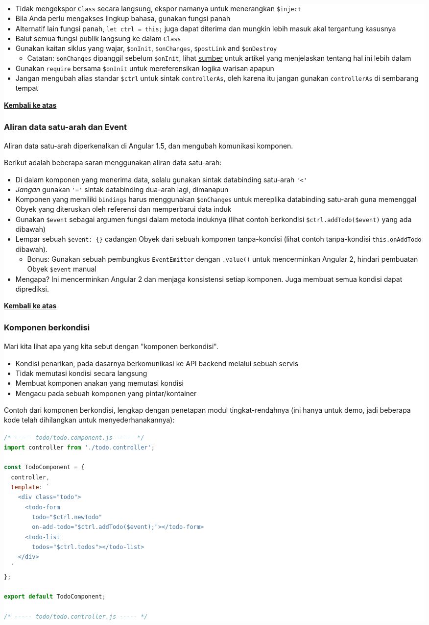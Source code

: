 * Tidak mengekspor `Class` secara langsung, ekspor namanya untuk menerangkan `$inject`
* Bila Anda perlu mengakses lingkup bahasa, gunakan fungsi panah
* Alternatif lain fungsi panah, `let ctrl = this;` juga dapat diterima dan mungkin lebih masuk akal tergantung kasusnya
* Balut semua fungsi publik langsung ke dalam `Class`
* Gunakan kaitan siklus yang wajar, `$onInit`, `$onChanges`, `$postLink` and `$onDestroy`
  * Catatan: `$onChanges` dipanggil sebelum `$onInit`, lihat [sumber](#sumber) untuk artikel yang menjelaskan tentang hal ini lebih dalam
* Gunakan `require` bersama `$onInit` untuk mereferensikan logika warisan apapun
* Jangan mengubah alias standar `$ctrl` untuk sintak `controllerAs`, oleh karena itu jangan gunakan `controllerAs` di sembarang tempat

**[Kembali ke atas](#daftar-isi)**

### Aliran data satu-arah dan Event

Aliran data satu-arah diperkenalkan di Angular 1.5, dan mengubah komunikasi komponen.

Berikut adalah beberapa saran menggunakan aliran data satu-arah:

* Di dalam komponen yang menerima data, selalu gunakan sintak databinding satu-arah `'<'`
* _Jangan_ gunakan `'='` sintak databinding dua-arah lagi, dimanapun
* Komponen yang memiliki `bindings` harus menggunakan `$onChanges` untuk mereplika databinding satu-arah guna memenggal Obyek yang diteruskan oleh referensi dan memperbarui data induk
* Gunakan `$event` sebagai argumen fungsi dalam metoda induknya (lihat contoh berkondisi `$ctrl.addTodo($event)` yang ada dibawah)
* Lempar sebuah `$event: {}` cadangan Obyek dari sebuah komponen tanpa-kondisi (lihat contoh tanpa-kondisi `this.onAddTodo` dibawah).
  * Bonus: Gunakan sebuah pembungkus `EventEmitter` dengan `.value()` untuk mencerminkan Angular 2, hindari pembuatan Obyek `$event` manual
* Mengapa? Ini mencerminkan Angular 2 dan menjaga konsistensi setiap komponen. Juga membuat semua kondisi dapat diprediksi.

**[Kembali ke atas](#daftar-isi)**

### Komponen berkondisi

Mari kita lihat apa yang kita sebut dengan "komponen berkondisi".

* Kondisi penarikan, pada dasarnya berkomunikasi ke API backend melalui sebuah servis
* Tidak memutasi kondisi secara langsung
* Membuat komponen anakan yang memutasi kondisi
* Mengacu pada sebuah komponen yang pintar/kontainer

Contoh dari komponen berkondisi, lengkap dengan penetapan modul tingkat-rendahnya (ini hanya untuk demo, jadi beberapa kode telah dihilangkan untuk menyederhanakannya):

```js
/* ----- todo/todo.component.js ----- */
import controller from './todo.controller';

const TodoComponent = {
  controller,
  template: `
    <div class="todo">
      <todo-form
        todo="$ctrl.newTodo"
        on-add-todo="$ctrl.addTodo($event);"></todo-form>
      <todo-list
        todos="$ctrl.todos"></todo-list>
    </div>
  `
};

export default TodoComponent;

/* ----- todo/todo.controller.js ----- */
```